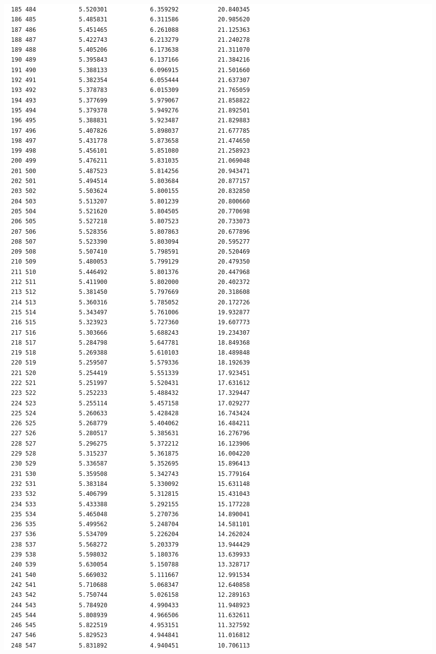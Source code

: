       185 484            5.520301            6.359292           20.840345
      186 485            5.485831            6.311586           20.985620
      187 486            5.451465            6.261088           21.125363
      188 487            5.422743            6.213279           21.240278
      189 488            5.405206            6.173638           21.311070
      190 489            5.395843            6.137166           21.384216
      191 490            5.388133            6.096915           21.501660
      192 491            5.382354            6.055444           21.637307
      193 492            5.378783            6.015309           21.765059
      194 493            5.377699            5.979067           21.858822
      195 494            5.379378            5.949276           21.892501
      196 495            5.388831            5.923487           21.829883
      197 496            5.407826            5.898037           21.677785
      198 497            5.431778            5.873658           21.474650
      199 498            5.456101            5.851080           21.258923
      200 499            5.476211            5.831035           21.069048
      201 500            5.487523            5.814256           20.943471
      202 501            5.494514            5.803684           20.877157
      203 502            5.503624            5.800155           20.832850
      204 503            5.513207            5.801239           20.800660
      205 504            5.521620            5.804505           20.770698
      206 505            5.527218            5.807523           20.733073
      207 506            5.528356            5.807863           20.677896
      208 507            5.523390            5.803094           20.595277
      209 508            5.507410            5.798591           20.520469
      210 509            5.480053            5.799129           20.479350
      211 510            5.446492            5.801376           20.447968
      212 511            5.411900            5.802000           20.402372
      213 512            5.381450            5.797669           20.318608
      214 513            5.360316            5.785052           20.172726
      215 514            5.343497            5.761006           19.932877
      216 515            5.323923            5.727360           19.607773
      217 516            5.303666            5.688243           19.234307
      218 517            5.284798            5.647781           18.849368
      219 518            5.269388            5.610103           18.489848
      220 519            5.259507            5.579336           18.192639
      221 520            5.254419            5.551339           17.923451
      222 521            5.251997            5.520431           17.631612
      223 522            5.252233            5.488432           17.329447
      224 523            5.255114            5.457158           17.029277
      225 524            5.260633            5.428428           16.743424
      226 525            5.268779            5.404062           16.484211
      227 526            5.280517            5.385631           16.276796
      228 527            5.296275            5.372212           16.123906
      229 528            5.315237            5.361875           16.004220
      230 529            5.336587            5.352695           15.896413
      231 530            5.359508            5.342743           15.779164
      232 531            5.383184            5.330092           15.631148
      233 532            5.406799            5.312815           15.431043
      234 533            5.433388            5.292155           15.177228
      235 534            5.465048            5.270736           14.890041
      236 535            5.499562            5.248704           14.581101
      237 536            5.534709            5.226204           14.262024
      238 537            5.568272            5.203379           13.944429
      239 538            5.598032            5.180376           13.639933
      240 539            5.630054            5.150788           13.328717
      241 540            5.669032            5.111667           12.991534
      242 541            5.710688            5.068347           12.640858
      243 542            5.750744            5.026158           12.289163
      244 543            5.784920            4.990433           11.948923
      245 544            5.808939            4.966506           11.632611
      246 545            5.822519            4.953151           11.327592
      247 546            5.829523            4.944841           11.016812
      248 547            5.831892            4.940451           10.706113
